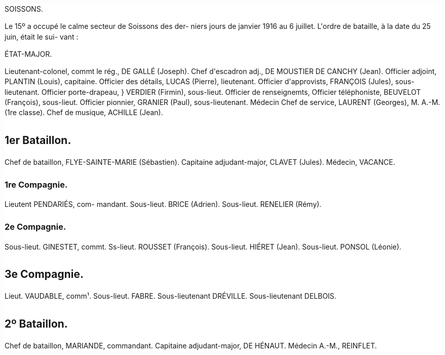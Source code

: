 SOISSONS.

Le 15º a occupé le calme secteur de Soissons des der-
niers jours de janvier 1916 au 6 juillet.
L'ordre de bataille, à la date du 25 juin, était le sui-
vant :

ÉTAT-MAJOR.

Lieutenant-colonel, commt le rég., DE GALLÉ (Joseph).
Chef d'escadron adj., DE MOUSTIER DE CANCHY (Jean).
Officier adjoint, PLANTIN (Louis), capitaine.
Officier des détails, LUCAS (Pierre), lieutenant.
Officier d'approvists, FRANÇOIS (Jules), sous-lieutenant.
Officier porte-drapeau, } VERDIER (Firmin), sous-lieut.
Officier de renseignemts,
Officier téléphoniste, BEUVELOT (François), sous-lieut.
Officier pionnier, GRANIER (Paul), sous-lieutenant.
Médecin Chef de service, LAURENT (Georges), M. A.-M.
(1re classe).
Chef de musique, ACHILLE (Jean).

## 1er Bataillon.

Chef de bataillon, FLYE-SAINTE-MARIE (Sébastien).
Capitaine adjudant-major, CLAVET (Jules).
Médecin, VACANCE.

### 1re Compagnie.
Lieutent PENDARIÉS, com-
mandant.
Sous-lieut. BRICE (Adrien).
Sous-lieut. RENELIER (Rémy).

### 2e Compagnie.
Sous-lieut. GINESTET, commt.
Ss-lieut. ROUSSET (François).
Sous-lieut. HIÉRET (Jean).
Sous-lieut. PONSOL (Léonie).

## 3e Compagnie.
Lieut. VAUDABLE, comm¹.
Sous-lieut. FABRE.
Sous-lieutenant DRÉVILLE.
Sous-lieutenant DELBOIS.

## 2º Bataillon.

Chef de bataillon, MARIANDE, commandant.
Capitaine adjudant-major, DE HÉNAUT.
Médecin A.-M., REINFLET.
